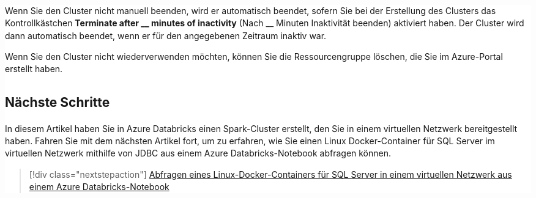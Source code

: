 Wenn Sie den Cluster nicht manuell beenden, wird er automatisch beendet, sofern Sie bei der Erstellung des Clusters das Kontrollkästchen **Terminate after \_\_ minutes of inactivity** (Nach \_\_ Minuten Inaktivität beenden) aktiviert haben. Der Cluster wird dann automatisch beendet, wenn er für den angegebenen Zeitraum inaktiv war.

Wenn Sie den Cluster nicht wiederverwenden möchten, können Sie die Ressourcengruppe löschen, die Sie im Azure-Portal erstellt haben.

## <a name="next-steps"></a>Nächste Schritte

In diesem Artikel haben Sie in Azure Databricks einen Spark-Cluster erstellt, den Sie in einem virtuellen Netzwerk bereitgestellt haben. Fahren Sie mit dem nächsten Artikel fort, um zu erfahren, wie Sie einen Linux Docker-Container für SQL Server im virtuellen Netzwerk mithilfe von JDBC aus einem Azure Databricks-Notebook abfragen können.  

> [!div class="nextstepaction"]
>[Abfragen eines Linux-Docker-Containers für SQL Server in einem virtuellen Netzwerk aus einem Azure Databricks-Notebook](vnet-injection-sql-server.md)
